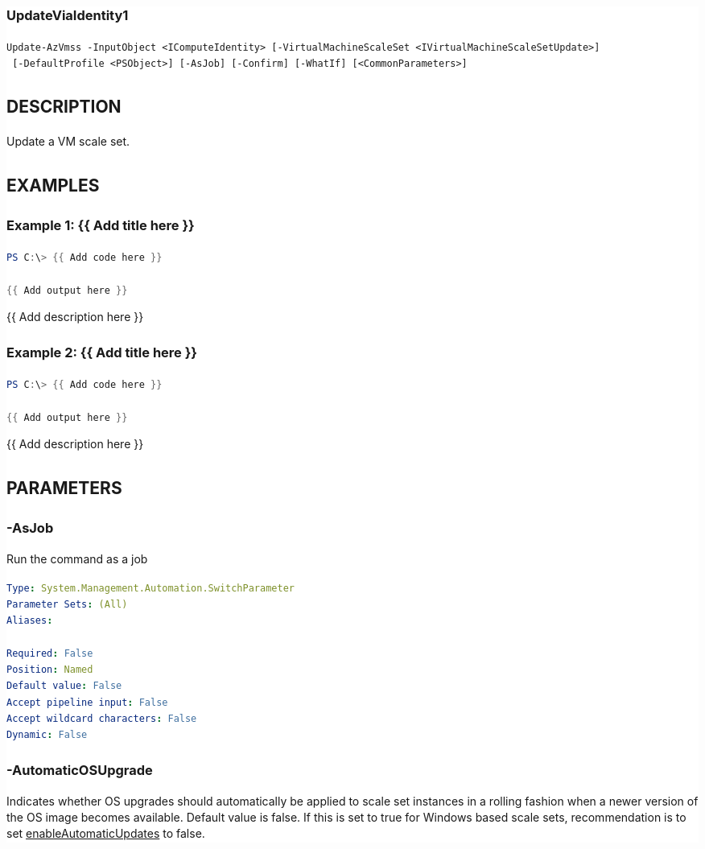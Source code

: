 ### UpdateViaIdentity1
```
Update-AzVmss -InputObject <IComputeIdentity> [-VirtualMachineScaleSet <IVirtualMachineScaleSetUpdate>]
 [-DefaultProfile <PSObject>] [-AsJob] [-Confirm] [-WhatIf] [<CommonParameters>]
```

## DESCRIPTION
Update a VM scale set.

## EXAMPLES

### Example 1: {{ Add title here }}
```powershell
PS C:\> {{ Add code here }}

{{ Add output here }}
```

{{ Add description here }}

### Example 2: {{ Add title here }}
```powershell
PS C:\> {{ Add code here }}

{{ Add output here }}
```

{{ Add description here }}

## PARAMETERS

### -AsJob
Run the command as a job

```yaml
Type: System.Management.Automation.SwitchParameter
Parameter Sets: (All)
Aliases:

Required: False
Position: Named
Default value: False
Accept pipeline input: False
Accept wildcard characters: False
Dynamic: False
```

### -AutomaticOSUpgrade
Indicates whether OS upgrades should automatically be applied to scale set instances in a rolling fashion when a newer version of the OS image becomes available.
Default value is false.
If this is set to true for Windows based scale sets, recommendation is to set [enableAutomaticUpdates](https://docs.microsoft.com/dotnet/api/microsoft.azure.management.compute.models.windowsconfiguration.enableautomaticupdatesview=azure-dotnet) to false.
